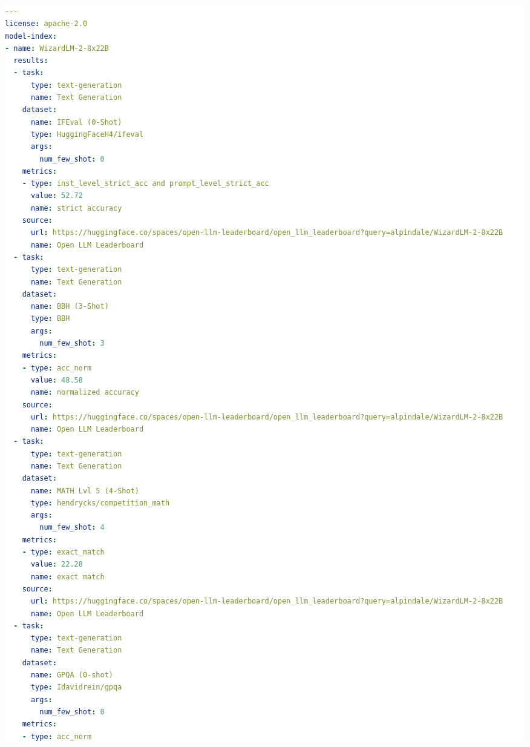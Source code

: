 ```yaml
---
license: apache-2.0
model-index:
- name: WizardLM-2-8x22B
  results:
  - task:
      type: text-generation
      name: Text Generation
    dataset:
      name: IFEval (0-Shot)
      type: HuggingFaceH4/ifeval
      args:
        num_few_shot: 0
    metrics:
    - type: inst_level_strict_acc and prompt_level_strict_acc
      value: 52.72
      name: strict accuracy
    source:
      url: https://huggingface.co/spaces/open-llm-leaderboard/open_llm_leaderboard?query=alpindale/WizardLM-2-8x22B
      name: Open LLM Leaderboard
  - task:
      type: text-generation
      name: Text Generation
    dataset:
      name: BBH (3-Shot)
      type: BBH
      args:
        num_few_shot: 3
    metrics:
    - type: acc_norm
      value: 48.58
      name: normalized accuracy
    source:
      url: https://huggingface.co/spaces/open-llm-leaderboard/open_llm_leaderboard?query=alpindale/WizardLM-2-8x22B
      name: Open LLM Leaderboard
  - task:
      type: text-generation
      name: Text Generation
    dataset:
      name: MATH Lvl 5 (4-Shot)
      type: hendrycks/competition_math
      args:
        num_few_shot: 4
    metrics:
    - type: exact_match
      value: 22.28
      name: exact match
    source:
      url: https://huggingface.co/spaces/open-llm-leaderboard/open_llm_leaderboard?query=alpindale/WizardLM-2-8x22B
      name: Open LLM Leaderboard
  - task:
      type: text-generation
      name: Text Generation
    dataset:
      name: GPQA (0-shot)
      type: Idavidrein/gpqa
      args:
        num_few_shot: 0
    metrics:
    - type: acc_norm
```